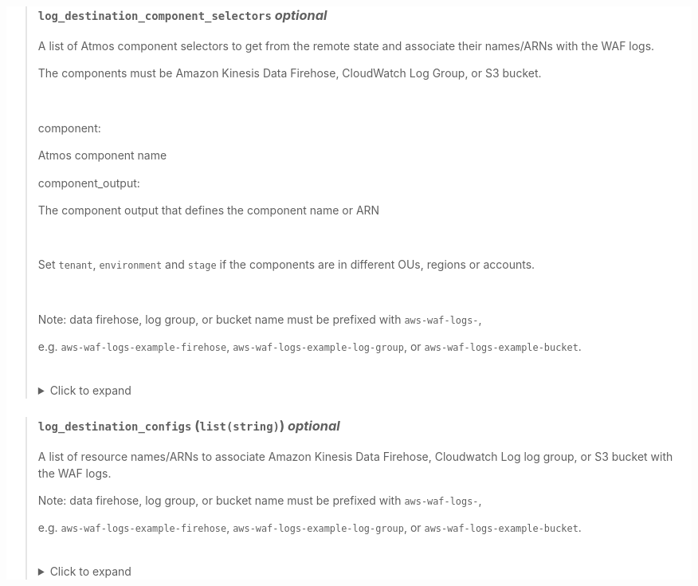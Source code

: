 
> ### `log_destination_component_selectors` <i>optional</i>
>
>
> A list of Atmos component selectors to get from the remote state and associate their names/ARNs with the WAF logs.<br/>
>
> The components must be Amazon Kinesis Data Firehose, CloudWatch Log Group, or S3 bucket.<br/>
>
> <br/>
>
> component:<br/>
>
>   Atmos component name<br/>
>
> component_output:<br/>
>
>   The component output that defines the component name or ARN<br/>
>
> <br/>
>
> Set `tenant`, `environment` and `stage` if the components are in different OUs, regions or accounts.<br/>
>
> <br/>
>
> Note: data firehose, log group, or bucket name must be prefixed with `aws-waf-logs-`,<br/>
>
> e.g. `aws-waf-logs-example-firehose`, `aws-waf-logs-example-log-group`, or `aws-waf-logs-example-bucket`.<br/>
>
> <br/>
>
>
> <details><summary>Click to expand</summary></details>


> ### `log_destination_configs` (`list(string)`) <i>optional</i>
>
>
> A list of resource names/ARNs to associate Amazon Kinesis Data Firehose, Cloudwatch Log log group, or S3 bucket with the WAF logs.<br/>
>
> Note: data firehose, log group, or bucket name must be prefixed with `aws-waf-logs-`,<br/>
>
> e.g. `aws-waf-logs-example-firehose`, `aws-waf-logs-example-log-group`, or `aws-waf-logs-example-bucket`.<br/>
>
> <br/>
>
>
> <details><summary>Click to expand</summary></details>
